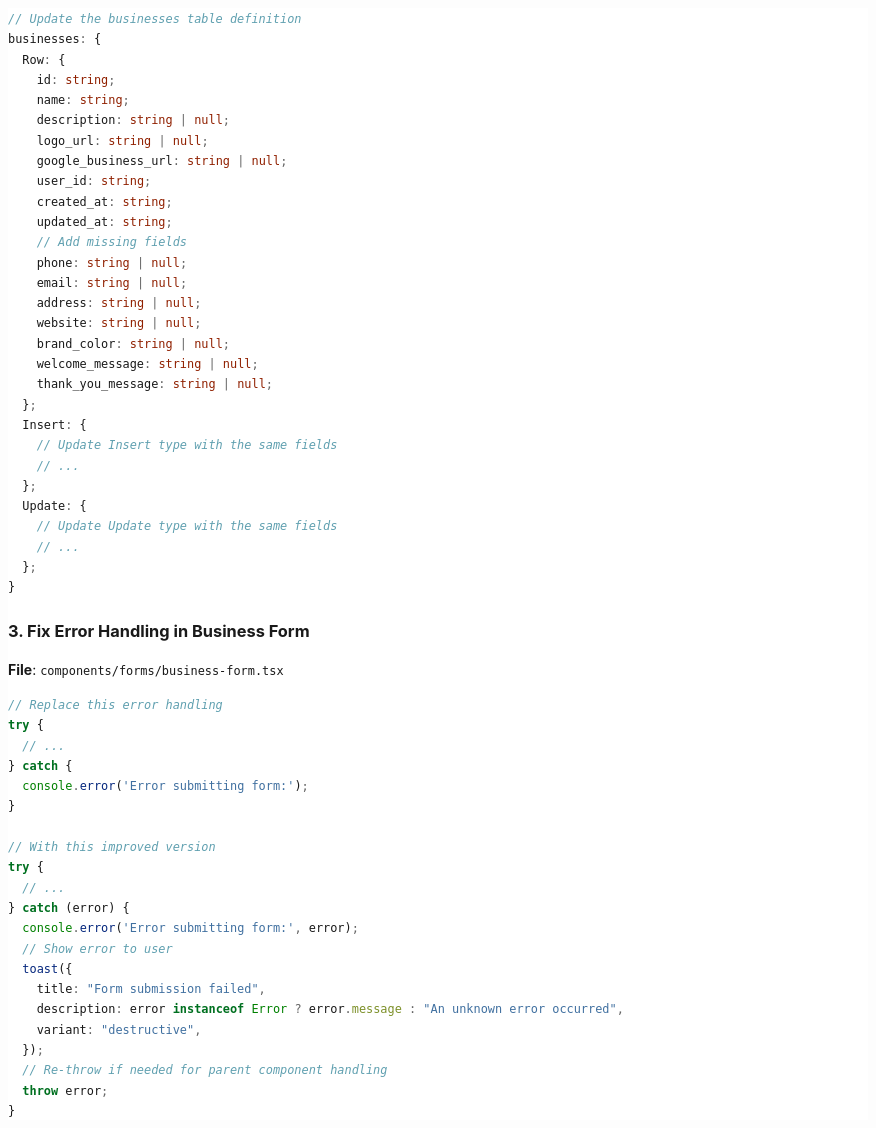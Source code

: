 ```typescript
// Update the businesses table definition
businesses: {
  Row: {
    id: string;
    name: string;
    description: string | null;
    logo_url: string | null;
    google_business_url: string | null;
    user_id: string;
    created_at: string;
    updated_at: string;
    // Add missing fields
    phone: string | null;
    email: string | null;
    address: string | null;
    website: string | null;
    brand_color: string | null;
    welcome_message: string | null;
    thank_you_message: string | null;
  };
  Insert: {
    // Update Insert type with the same fields
    // ...
  };
  Update: {
    // Update Update type with the same fields
    // ...
  };
}
```

### 3. Fix Error Handling in Business Form

**File**: `components/forms/business-form.tsx`

```typescript
// Replace this error handling
try {
  // ...
} catch {
  console.error('Error submitting form:');
}

// With this improved version
try {
  // ...
} catch (error) {
  console.error('Error submitting form:', error);
  // Show error to user
  toast({
    title: "Form submission failed",
    description: error instanceof Error ? error.message : "An unknown error occurred",
    variant: "destructive",
  });
  // Re-throw if needed for parent component handling
  throw error;
}
```

